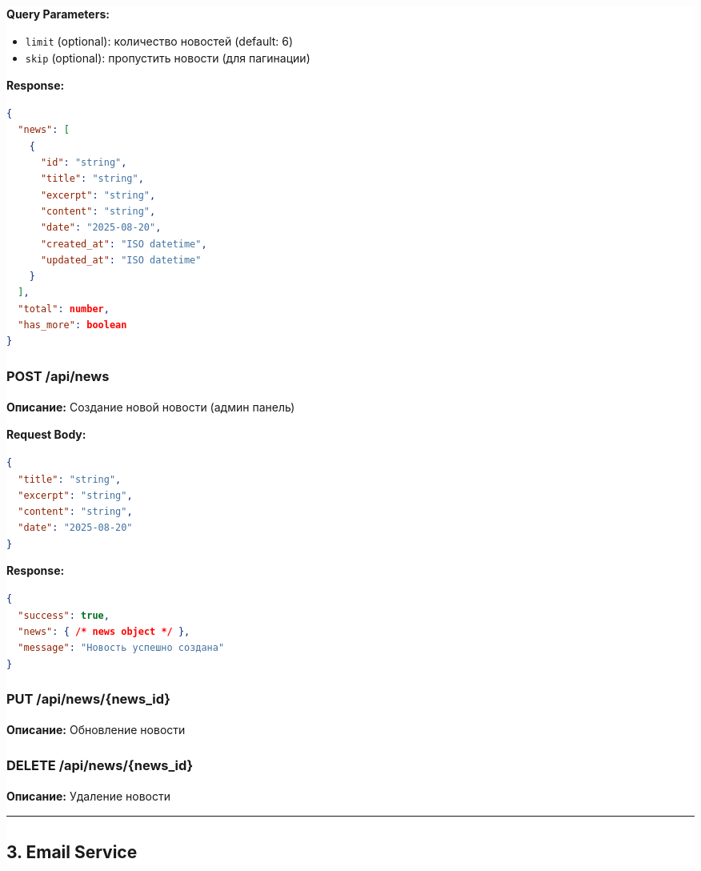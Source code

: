 **Query Parameters:**
- `limit` (optional): количество новостей (default: 6)
- `skip` (optional): пропустить новости (для пагинации)

**Response:**
```json
{
  "news": [
    {
      "id": "string",
      "title": "string",
      "excerpt": "string",
      "content": "string",
      "date": "2025-08-20",
      "created_at": "ISO datetime",
      "updated_at": "ISO datetime"
    }
  ],
  "total": number,
  "has_more": boolean
}
```

### POST /api/news
**Описание:** Создание новой новости (админ панель)

**Request Body:**
```json
{
  "title": "string",
  "excerpt": "string", 
  "content": "string",
  "date": "2025-08-20"
}
```

**Response:**
```json
{
  "success": true,
  "news": { /* news object */ },
  "message": "Новость успешно создана"
}
```

### PUT /api/news/{news_id}
**Описание:** Обновление новости

### DELETE /api/news/{news_id}  
**Описание:** Удаление новости

---

## 3. Email Service
